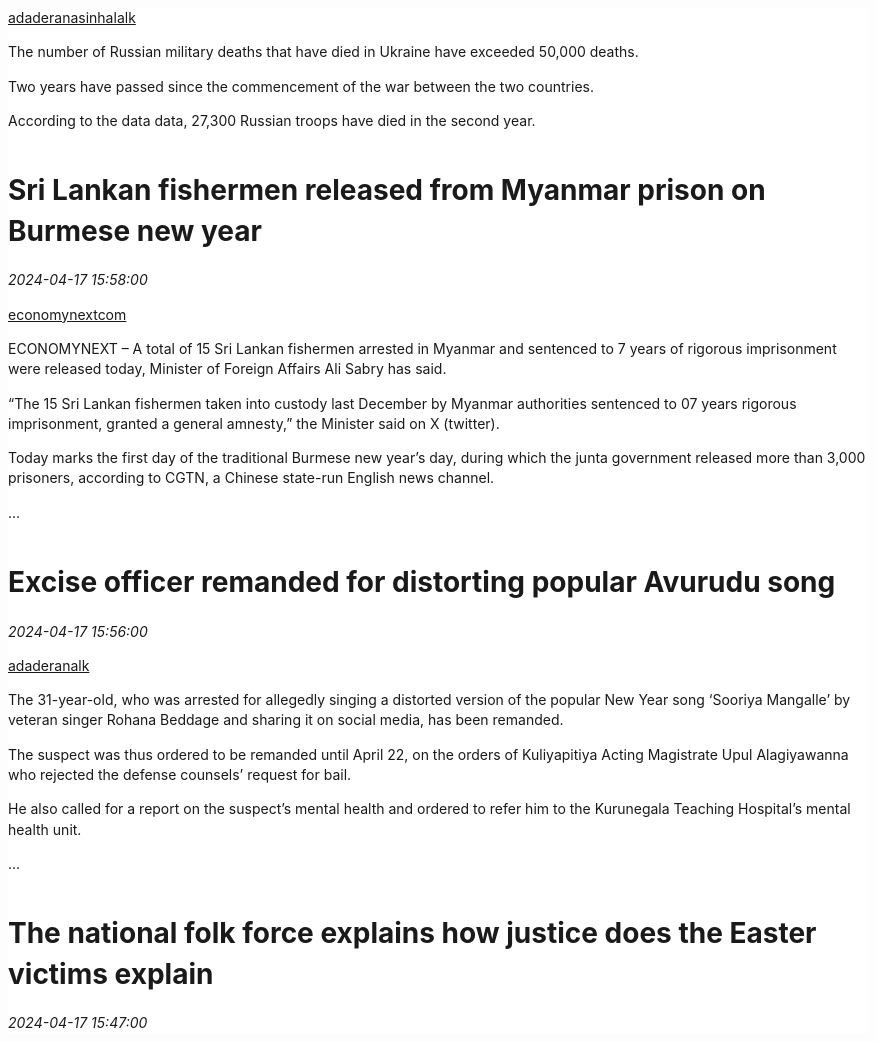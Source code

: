 [adaderanasinhalalk](http://sinhala.adaderana.lk/news/195723)

The number of Russian military deaths that have died in Ukraine have exceeded 50,000 deaths.

Two years have passed since the commencement of the war between the two countries.

According to the data data, 27,300 Russian troops have died in the second year.



# Sri Lankan fishermen released from Myanmar prison on Burmese new year

*2024-04-17 15:58:00*

[economynextcom](https://economynext.com/sri-lankan-fishermen-released-from-myanmar-prison-on-burmese-new-year-158894/)

ECONOMYNEXT – A total of 15 Sri Lankan fishermen arrested in Myanmar and sentenced to 7 years of rigorous imprisonment were released today, Minister of Foreign Affairs Ali Sabry has said.

“The 15 Sri Lankan fishermen taken into custody last December by Myanmar authorities sentenced to 07 years rigorous imprisonment, granted a general amnesty,” the Minister said on X (twitter).

Today marks the first day of the traditional Burmese new year’s day, during which the junta government released more than 3,000 prisoners, according to CGTN, a Chinese state-run English news channel.

...



# Excise officer remanded for distorting popular Avurudu song

*2024-04-17 15:56:00*

[adaderanalk](https://www.adaderana.lk/news/98685/excise-officer-remanded-for-distorting-popular-avurudu-song)

The 31-year-old, who was arrested for allegedly singing a distorted version of the popular New Year song ‘Sooriya Mangalle’ by veteran singer Rohana Beddage and sharing it on social media, has been remanded.

The suspect was thus ordered to be remanded until April 22, on the orders of Kuliyapitiya Acting Magistrate Upul Alagiyawanna who rejected the defense counsels’ request for bail.

He also called for a report on the suspect’s mental health and ordered to refer him to the Kurunegala Teaching Hospital’s mental health unit.

...



# The national folk force explains how justice does the Easter victims explain

*2024-04-17 15:47:00*

